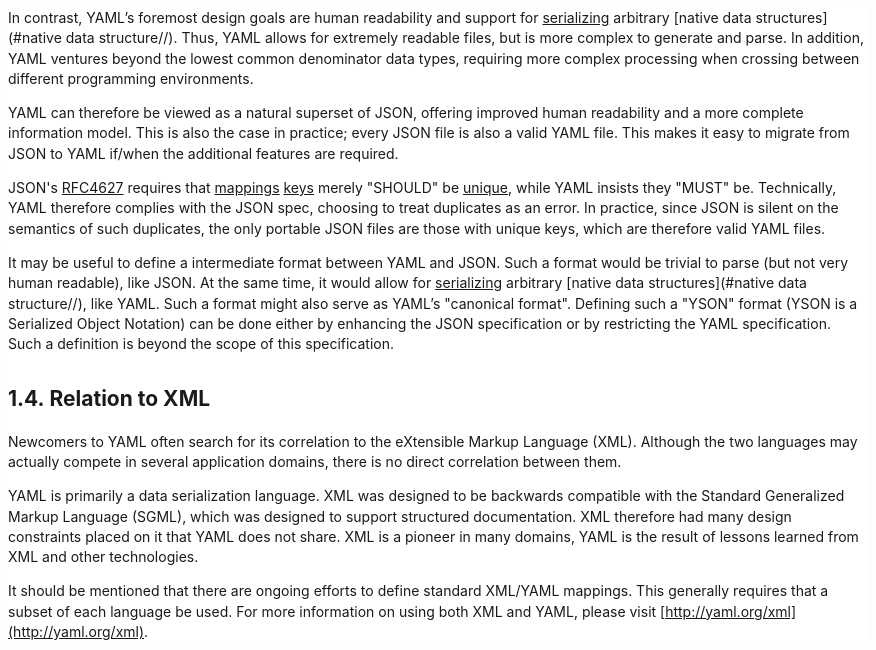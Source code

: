 In contrast, YAML’s foremost design goals are human readability and support for
[serializing](#serialize//) arbitrary [native data structures](#native data
structure//).
Thus, YAML allows for extremely readable files, but is more complex to generate
and parse.
In addition, YAML ventures beyond the lowest common denominator data types,
requiring more complex processing when crossing between different programming
environments.

YAML can therefore be viewed as a natural superset of JSON, offering improved
human readability and a more complete information model.
This is also the case in practice; every JSON file is also a valid YAML file.
This makes it easy to migrate from JSON to YAML if/when the additional features
are required.

JSON's [RFC4627](http://www.ietf.org/rfc/rfc4627.txt) requires that
[mappings](#mapping//) [keys](#key//) merely "SHOULD" be [unique](#equality//),
while YAML insists they "MUST" be.
Technically, YAML therefore complies with the JSON spec, choosing to treat
duplicates as an error.
In practice, since JSON is silent on the semantics of such duplicates, the only
portable JSON files are those with unique keys, which are therefore valid YAML
files.

It may be useful to define a intermediate format between YAML and JSON.
Such a format would be trivial to parse (but not very human readable), like
JSON.
At the same time, it would allow for [serializing](#serialize//) arbitrary
[native data structures](#native data structure//), like YAML.
Such a format might also serve as YAML’s "canonical format".
Defining such a "YSON" format (YSON is a Serialized Object Notation) can be
done either by enhancing the JSON specification or by restricting the YAML
specification.
Such a definition is beyond the scope of this specification.

## 1.4. Relation to XML

Newcomers to YAML often search for its correlation to the eXtensible Markup
Language (XML).
Although the two languages may actually compete in several application domains,
there is no direct correlation between them.

YAML is primarily a data serialization language.
XML was designed to be backwards compatible with the Standard Generalized
Markup Language (SGML), which was designed to support structured documentation.
XML therefore had many design constraints placed on it that YAML does not share.
XML is a pioneer in many domains, YAML is the result of lessons learned from
XML and other technologies.

It should be mentioned that there are ongoing efforts to define standard
XML/YAML mappings.
This generally requires that a subset of each language be used.
For more information on using both XML and YAML, please visit
[http://yaml.org/xml](http://yaml.org/xml).
